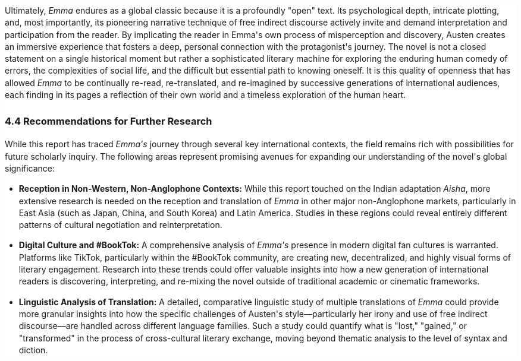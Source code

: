 Ultimately, *Emma* endures as a global classic because it is a
profoundly "open" text. Its psychological depth, intricate plotting,
and, most importantly, its pioneering narrative technique of free
indirect discourse actively invite and demand interpretation and
participation from the reader. By implicating the reader in Emma's own
process of misperception and discovery, Austen creates an immersive
experience that fosters a deep, personal connection with the
protagonist's journey. The novel is not a closed statement on a single
historical moment but rather a sophisticated literary machine for
exploring the enduring human comedy of errors, the complexities of
social life, and the difficult but essential path to knowing oneself. It
is this quality of openness that has allowed *Emma* to be continually
re-read, re-translated, and re-imagined by successive generations of
international audiences, each finding in its pages a reflection of their
own world and a timeless exploration of the human heart.

### 4.4 Recommendations for Further Research

While this report has traced *Emma's* journey through several key
international contexts, the field remains rich with possibilities for
future scholarly inquiry. The following areas represent promising
avenues for expanding our understanding of the novel's global
significance:

- **Reception in Non-Western, Non-Anglophone Contexts:** While this
  report touched on the Indian adaptation *Aisha*, more extensive
  research is needed on the reception and translation of *Emma* in other
  major non-Anglophone markets, particularly in East Asia (such as
  Japan, China, and South Korea) and Latin America. Studies in these
  regions could reveal entirely different patterns of cultural
  negotiation and reinterpretation.

- **Digital Culture and \#BookTok:** A comprehensive analysis of
  *Emma's* presence in modern digital fan cultures is warranted.
  Platforms like TikTok, particularly within the \#BookTok community,
  are creating new, decentralized, and highly visual forms of literary
  engagement. Research into these trends could offer valuable insights
  into how a new generation of international readers is discovering,
  interpreting, and re-mixing the novel outside of traditional academic
  or cinematic frameworks.

- **Linguistic Analysis of Translation:** A detailed, comparative
  linguistic study of multiple translations of *Emma* could provide more
  granular insights into how the specific challenges of Austen's
  style—particularly her irony and use of free indirect discourse—are
  handled across different language families. Such a study could
  quantify what is "lost," "gained," or "transformed" in the process of
  cross-cultural literary exchange, moving beyond thematic analysis to
  the level of syntax and diction.
